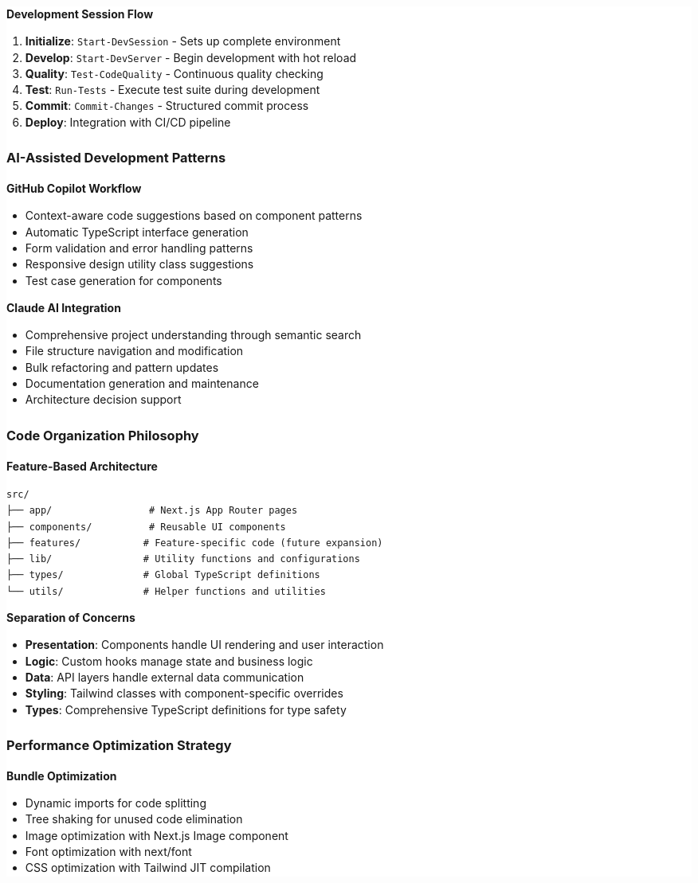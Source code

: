 **Development Session Flow**
1. **Initialize**: `Start-DevSession` - Sets up complete environment
2. **Develop**: `Start-DevServer` - Begin development with hot reload
3. **Quality**: `Test-CodeQuality` - Continuous quality checking
4. **Test**: `Run-Tests` - Execute test suite during development
5. **Commit**: `Commit-Changes` - Structured commit process
6. **Deploy**: Integration with CI/CD pipeline

### AI-Assisted Development Patterns

**GitHub Copilot Workflow**
- Context-aware code suggestions based on component patterns
- Automatic TypeScript interface generation
- Form validation and error handling patterns
- Responsive design utility class suggestions
- Test case generation for components

**Claude AI Integration**
- Comprehensive project understanding through semantic search
- File structure navigation and modification
- Bulk refactoring and pattern updates
- Documentation generation and maintenance
- Architecture decision support

### Code Organization Philosophy

**Feature-Based Architecture**
```
src/
├── app/                 # Next.js App Router pages
├── components/          # Reusable UI components
├── features/           # Feature-specific code (future expansion)
├── lib/                # Utility functions and configurations
├── types/              # Global TypeScript definitions
└── utils/              # Helper functions and utilities
```

**Separation of Concerns**
- **Presentation**: Components handle UI rendering and user interaction
- **Logic**: Custom hooks manage state and business logic
- **Data**: API layers handle external data communication
- **Styling**: Tailwind classes with component-specific overrides
- **Types**: Comprehensive TypeScript definitions for type safety

### Performance Optimization Strategy

**Bundle Optimization**
- Dynamic imports for code splitting
- Tree shaking for unused code elimination
- Image optimization with Next.js Image component
- Font optimization with next/font
- CSS optimization with Tailwind JIT compilation
